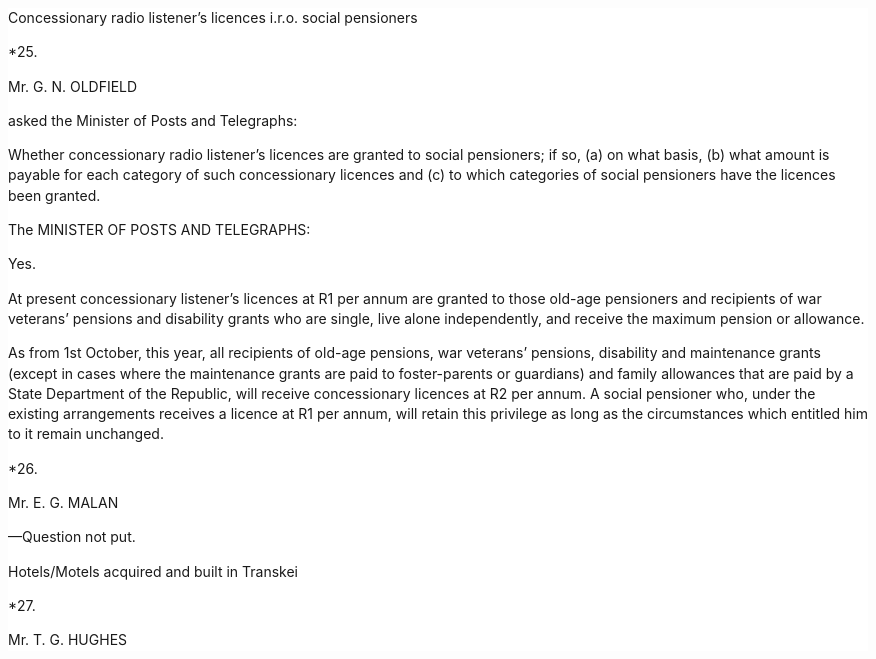 </answer>

</oralStatements>

<oralStatements>

<heading>Concessionary radio listener&#x2019;s licences i.r.o. social pensioners</heading>

<question by="#oldfield" to="#minister_of_posts_and_telegraphs">

<num>*25.</num>

<from>Mr. G. N. OLDFIELD</from>

<p>asked the Minister of Posts and Telegraphs:</p>

<p>Whether concessionary radio listener&#x2019;s licences are granted to social pensioners; if so, (a) on what basis, (b) what amount is payable for each category of such concessionary licences and (c) to which categories of social pensioners have the licences been granted.</p>

</question>

<answer by="#minister_of_posts_and_telegraphs" to="#oldfield">

<from>The MINISTER OF POSTS AND TELEGRAPHS:</from>

<p>Yes.</p>

<p>At present concessionary listener&#x2019;s licences at R1 per annum are granted to those old-age pensioners and recipients of war veterans&#x2019; pensions and disability grants who are single, live alone independently, and receive the maximum pension or allowance.</p>

<p>As from 1st October, this year, all recipients of old-age pensions, war veterans&#x2019; pensions, disability and maintenance grants (except in cases where the maintenance grants are paid to foster-parents or guardians) and family allowances that are paid by a State Department of the Republic, will receive concessionary licences at R2 per annum. A social pensioner who, under the existing arrangements receives a licence at R1 per annum, will retain this privilege as long as the circumstances which entitled him to it remain unchanged.</p>

</answer>

<question by="#malan" to="#minister">

<num>*26.</num>

<from>Mr. E. G. MALAN</from>

<p>&#x2014;Question not put.</p>

</question>

</oralStatements>

<oralStatements>

<heading>Hotels/Motels acquired and built in Transkei</heading>

<question by="#hughes" to="#minister_of_bantu_administration_and_development">

<num>*27.</num>

<from>Mr. T. G. HUGHES</from>
